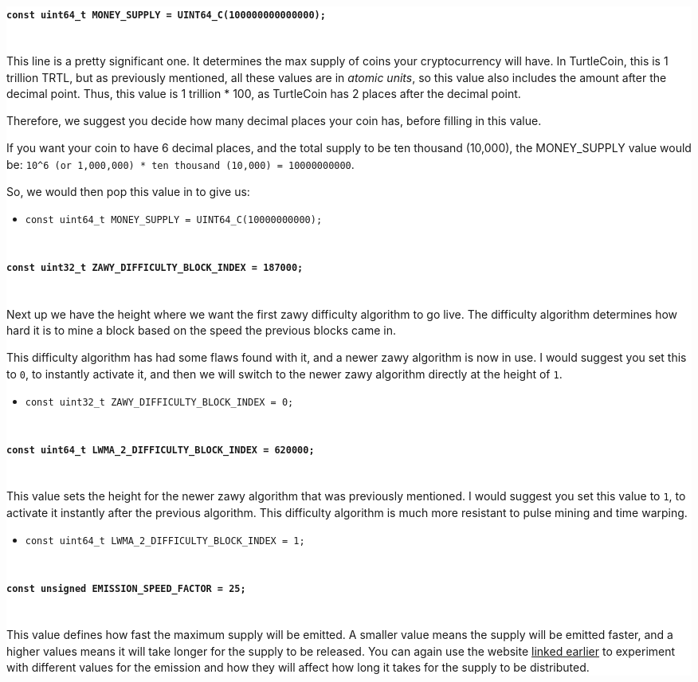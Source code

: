 


#### `const uint64_t MONEY_SUPPLY = UINT64_C(100000000000000);`<br/><br/>

This line is a pretty significant one. It determines the max supply of coins your cryptocurrency will have.
In TurtleCoin, this is 1 trillion TRTL, but as previously mentioned, all these values are in *atomic units*,
so this value also includes the amount after the decimal point.
Thus, this value is 1 trillion * 100, as TurtleCoin has 2 places after the decimal point.

Therefore, we suggest you decide how many decimal places your coin has, before filling in this value.

If you want your coin to have 6 decimal places, and the total supply to be ten thousand (10,000),
the MONEY_SUPPLY value would be: `10^6 (or 1,000,000) * ten thousand (10,000) = 10000000000`.

So, we would then pop this value in to give us: 

- `const uint64_t MONEY_SUPPLY = UINT64_C(10000000000);`<br/><br/>





#### `const uint32_t ZAWY_DIFFICULTY_BLOCK_INDEX = 187000;`<br/><br/>

Next up we have the height where we want the first zawy difficulty algorithm to go live.
The difficulty algorithm determines how hard it is to mine a block based on the speed the previous blocks came in.

This difficulty algorithm has had some flaws found with it, and a newer zawy algorithm is now in use.
I would suggest you set this to `0`, to instantly activate it,
and then we will switch to the newer zawy algorithm directly at the height of `1`.

- `const uint32_t ZAWY_DIFFICULTY_BLOCK_INDEX = 0;`<br/><br/>





#### `const uint64_t LWMA_2_DIFFICULTY_BLOCK_INDEX = 620000;`<br/><br/>

This value sets the height for the newer zawy algorithm that was previously mentioned.
I would suggest you set this value to `1`, to activate it instantly after the previous algorithm.
This difficulty algorithm is much more resistant to pulse mining and time warping.

- `const uint64_t LWMA_2_DIFFICULTY_BLOCK_INDEX = 1;`<br/><br/>




#### `const unsigned EMISSION_SPEED_FACTOR = 25;`<br/><br/>

This value defines how fast the maximum supply will be emitted.
A smaller value means the supply will be emitted faster,
and a higher values means it will take longer for the supply to be released.
You can again use the website [linked earlier](https://cryptonotestarter.org/tools.html)
to experiment with different values for the emission and how they will affect how long it takes for the supply to be distributed.

